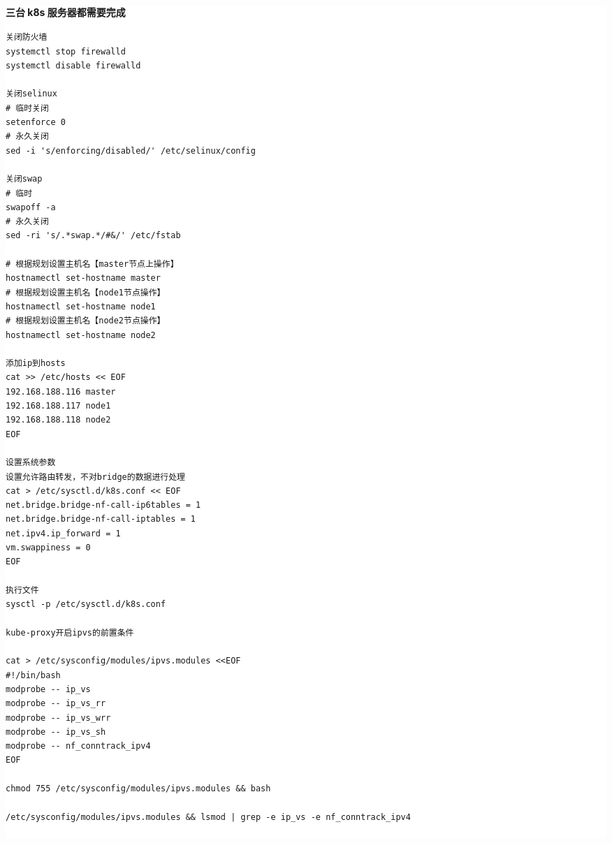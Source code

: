 **三台 k8s 服务器都需要完成**

```
关闭防火墙
systemctl stop firewalld
systemctl disable firewalld

关闭selinux
# 临时关闭
setenforce 0
# 永久关闭
sed -i 's/enforcing/disabled/' /etc/selinux/config  
  
关闭swap
# 临时
swapoff -a 
# 永久关闭
sed -ri 's/.*swap.*/#&/' /etc/fstab

# 根据规划设置主机名【master节点上操作】
hostnamectl set-hostname master
# 根据规划设置主机名【node1节点操作】
hostnamectl set-hostname node1
# 根据规划设置主机名【node2节点操作】
hostnamectl set-hostname node2

添加ip到hosts
cat >> /etc/hosts << EOF
192.168.188.116 master
192.168.188.117 node1
192.168.188.118 node2
EOF

设置系统参数
设置允许路由转发，不对bridge的数据进行处理
cat > /etc/sysctl.d/k8s.conf << EOF
net.bridge.bridge-nf-call-ip6tables = 1
net.bridge.bridge-nf-call-iptables = 1
net.ipv4.ip_forward = 1
vm.swappiness = 0
EOF

执行文件
sysctl -p /etc/sysctl.d/k8s.conf

kube-proxy开启ipvs的前置条件

cat > /etc/sysconfig/modules/ipvs.modules <<EOF 
#!/bin/bash 
modprobe -- ip_vs 
modprobe -- ip_vs_rr 
modprobe -- ip_vs_wrr 
modprobe -- ip_vs_sh 
modprobe -- nf_conntrack_ipv4 
EOF

chmod 755 /etc/sysconfig/modules/ipvs.modules && bash 

/etc/sysconfig/modules/ipvs.modules && lsmod | grep -e ip_vs -e nf_conntrack_ipv4


```

